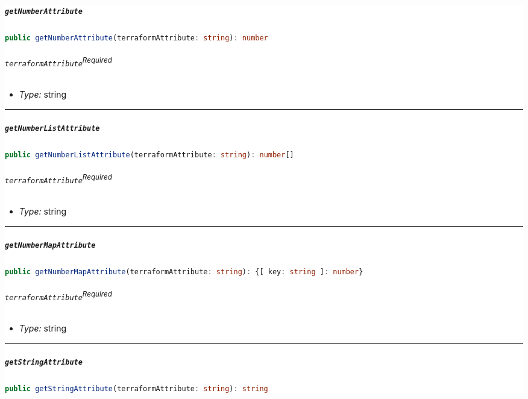 
##### `getNumberAttribute` <a name="getNumberAttribute" id="rhizo-co-terraform-provider-oci.coreInstance.CoreInstance.getNumberAttribute"></a>

```typescript
public getNumberAttribute(terraformAttribute: string): number
```

###### `terraformAttribute`<sup>Required</sup> <a name="terraformAttribute" id="rhizo-co-terraform-provider-oci.coreInstance.CoreInstance.getNumberAttribute.parameter.terraformAttribute"></a>

- *Type:* string

---

##### `getNumberListAttribute` <a name="getNumberListAttribute" id="rhizo-co-terraform-provider-oci.coreInstance.CoreInstance.getNumberListAttribute"></a>

```typescript
public getNumberListAttribute(terraformAttribute: string): number[]
```

###### `terraformAttribute`<sup>Required</sup> <a name="terraformAttribute" id="rhizo-co-terraform-provider-oci.coreInstance.CoreInstance.getNumberListAttribute.parameter.terraformAttribute"></a>

- *Type:* string

---

##### `getNumberMapAttribute` <a name="getNumberMapAttribute" id="rhizo-co-terraform-provider-oci.coreInstance.CoreInstance.getNumberMapAttribute"></a>

```typescript
public getNumberMapAttribute(terraformAttribute: string): {[ key: string ]: number}
```

###### `terraformAttribute`<sup>Required</sup> <a name="terraformAttribute" id="rhizo-co-terraform-provider-oci.coreInstance.CoreInstance.getNumberMapAttribute.parameter.terraformAttribute"></a>

- *Type:* string

---

##### `getStringAttribute` <a name="getStringAttribute" id="rhizo-co-terraform-provider-oci.coreInstance.CoreInstance.getStringAttribute"></a>

```typescript
public getStringAttribute(terraformAttribute: string): string
```
